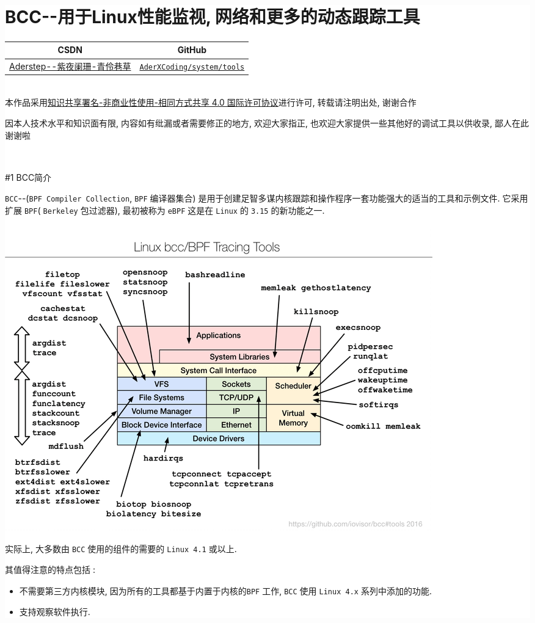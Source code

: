 BCC--用于Linux性能监视, 网络和更多的动态跟踪工具
=======

| CSDN | GitHub |
|:----:|:------:|
| [Aderstep--紫夜阑珊-青伶巷草](http://blog.csdn.net/gatieme) | [`AderXCoding/system/tools`](https://github.com/gatieme/AderXCoding/tree/master/system/tools) |

<br>
本作品采用<a rel="license" href="http://creativecommons.org/licenses/by-nc-sa/4.0/">知识共享署名-非商业性使用-相同方式共享 4.0 国际许可协议</a>进行许可, 转载请注明出处, 谢谢合作

因本人技术水平和知识面有限, 内容如有纰漏或者需要修正的地方, 欢迎大家指正, 也欢迎大家提供一些其他好的调试工具以供收录, 鄙人在此谢谢啦

<br>

#1	BCC简介

`BCC`--(`BPF Compiler Collection`, `BPF` 编译器集合) 是用于创建足智多谋内核跟踪和操作程序一套功能强大的适当的工具和示例文件. 它采用扩展 `BPF`( `Berkeley` 包过滤器), 最初被称为 `eBPF` 这是在 `Linux` 的 `3.15` 的新功能之一.

![BCC-Dynamic-Tracing-Tools-for-Linux-System-Monitoring](BCC-Dynamic-Tracing-Tools-for-Linux-System-Monitoring.png)

实际上, 大多数由 `BCC` 使用的组件的需要的 `Linux 4.1` 或以上.

其值得注意的特点包括 :

*	不需要第三方内核模块, 因为所有的工具都基于内置于内核的`BPF` 工作, `BCC` 使用 `Linux 4.x` 系列中添加的功能.

*	支持观察软件执行.
